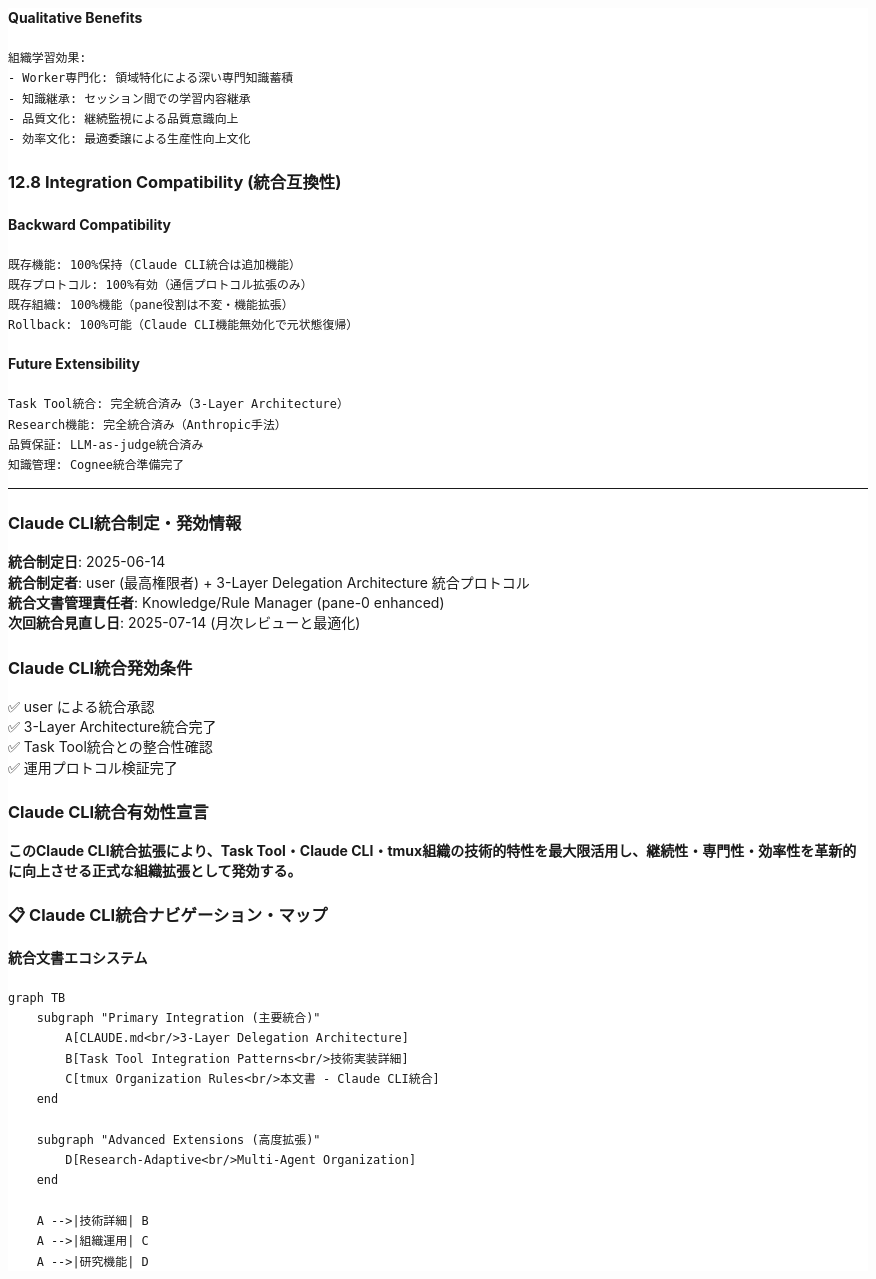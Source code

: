 #### Qualitative Benefits
```
組織学習効果:
- Worker専門化: 領域特化による深い専門知識蓄積
- 知識継承: セッション間での学習内容継承
- 品質文化: 継続監視による品質意識向上
- 効率文化: 最適委譲による生産性向上文化
```

### 12.8 Integration Compatibility (統合互換性)

#### Backward Compatibility
```
既存機能: 100%保持（Claude CLI統合は追加機能）
既存プロトコル: 100%有効（通信プロトコル拡張のみ）
既存組織: 100%機能（pane役割は不変・機能拡張）
Rollback: 100%可能（Claude CLI機能無効化で元状態復帰）
```

#### Future Extensibility
```
Task Tool統合: 完全統合済み（3-Layer Architecture）
Research機能: 完全統合済み（Anthropic手法）
品質保証: LLM-as-judge統合済み
知識管理: Cognee統合準備完了
```

---

### Claude CLI統合制定・発効情報

**統合制定日**: 2025-06-14  
**統合制定者**: user (最高権限者) + 3-Layer Delegation Architecture 統合プロトコル  
**統合文書管理責任者**: Knowledge/Rule Manager (pane-0 enhanced)  
**次回統合見直し日**: 2025-07-14 (月次レビューと最適化)

### Claude CLI統合発効条件
✅ user による統合承認  
✅ 3-Layer Architecture統合完了  
✅ Task Tool統合との整合性確認  
✅ 運用プロトコル検証完了  

### Claude CLI統合有効性宣言
**このClaude CLI統合拡張により、Task Tool・Claude CLI・tmux組織の技術的特性を最大限活用し、継続性・専門性・効率性を革新的に向上させる正式な組織拡張として発効する。**

### 📋 Claude CLI統合ナビゲーション・マップ

#### **統合文書エコシステム**

```mermaid
graph TB
    subgraph "Primary Integration (主要統合)"
        A[CLAUDE.md<br/>3-Layer Delegation Architecture]
        B[Task Tool Integration Patterns<br/>技術実装詳細]
        C[tmux Organization Rules<br/>本文書 - Claude CLI統合]
    end
    
    subgraph "Advanced Extensions (高度拡張)"
        D[Research-Adaptive<br/>Multi-Agent Organization]
    end
    
    A -->|技術詳細| B
    A -->|組織運用| C
    A -->|研究機能| D
```